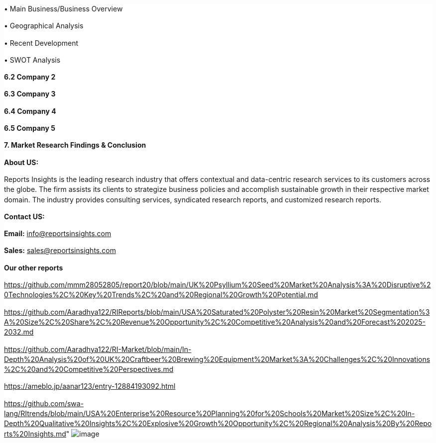 • Main Business/Business Overview

• Geographical Analysis

• Recent Development

• SWOT Analysis

<strong>6.2 Company 2</strong>

<strong>6.3 Company 3</strong>

<strong>6.4 Company 4</strong>

<strong>6.5 Company 5</strong>

<strong>7. Market Research Findings &amp; Conclusion</strong>

<strong><strong>About US</strong>:</strong>

Reports Insights is the leading research industry that offers contextual and data-centric research services to its customers across the globe. The firm assists its clients to strategize business policies and accomplish sustainable growth in their respective market domain. The industry provides consulting services, syndicated research reports, and customized research reports.

<strong>Contact US:</strong>

<p class=><b>Email:</b> <a href=mailto:info@reportsinsights.com>info@reportsinsights.com</a></p>
<p class=><b>Sales:</b> <a href=mailto:sales@reportsinsights.com>sales@reportsinsights.com</a></p>

<strong>Our other reports</strong>

<a href=https://github.com/mmm28052805/report20/blob/main/UK%20Psyllium%20Seed%20Market%20Analysis%3A%20Disruptive%20Technologies%2C%20Key%20Trends%2C%20and%20Regional%20Growth%20Potential.md>https://github.com/mmm28052805/report20/blob/main/UK%20Psyllium%20Seed%20Market%20Analysis%3A%20Disruptive%20Technologies%2C%20Key%20Trends%2C%20and%20Regional%20Growth%20Potential.md</a>

<a href=https://github.com/Aaradhya122/RIReports/blob/main/USA%20Saturated%20Polyster%20Resin%20Market%20Segmentation%3A%20Size%2C%20Share%2C%20Revenue%20Opportunity%2C%20Competitive%20Analysis%20and%20Forecast%202025-2032.md>https://github.com/Aaradhya122/RIReports/blob/main/USA%20Saturated%20Polyster%20Resin%20Market%20Segmentation%3A%20Size%2C%20Share%2C%20Revenue%20Opportunity%2C%20Competitive%20Analysis%20and%20Forecast%202025-2032.md</a>

<a href=https://github.com/Aaradhya122/RI-Market/blob/main/In-Depth%20Analysis%20of%20UK%20Craftbeer%20Brewing%20Equipment%20Market%3A%20Challenges%2C%20Innovations%2C%20and%20Competitive%20Perspectives.md>https://github.com/Aaradhya122/RI-Market/blob/main/In-Depth%20Analysis%20of%20UK%20Craftbeer%20Brewing%20Equipment%20Market%3A%20Challenges%2C%20Innovations%2C%20and%20Competitive%20Perspectives.md</a>

<a href=https://ameblo.jp/aanar123/entry-12884193092.html>https://ameblo.jp/aanar123/entry-12884193092.html</a>

<a href=https://github.com/swa-lang/RItrends/blob/main/USA%20Enterprise%20Resource%20Planning%20for%20Schools%20Market%20Size%2C%20In-Depth%20Qualitative%20Insights%2C%20Explosive%20Growth%20Opportunity%2C%20Regional%20Analysis%20By%20Reports%20Insights.md>https://github.com/swa-lang/RItrends/blob/main/USA%20Enterprise%20Resource%20Planning%20for%20Schools%20Market%20Size%2C%20In-Depth%20Qualitative%20Insights%2C%20Explosive%20Growth%20Opportunity%2C%20Regional%20Analysis%20By%20Reports%20Insights.md</a>"
![image](https://github.com/user-attachments/assets/a6dbe088-682f-4907-a661-1996206e11ca)
